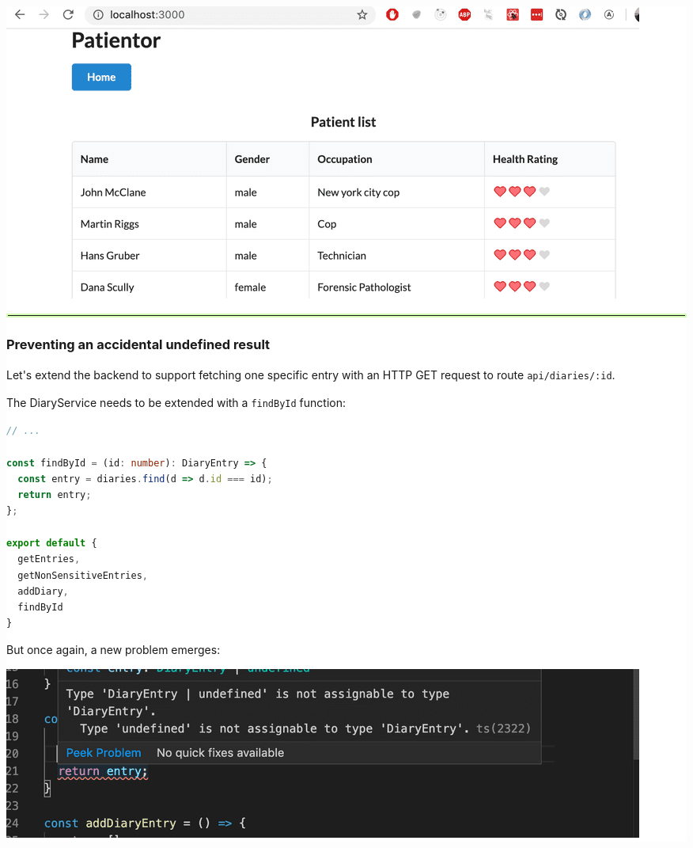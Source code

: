 ![alt text](assets/image27.png)

<hr style="border: 2px solid #D4FCB5">

### Preventing an accidental undefined result

Let's extend the backend to support fetching one specific entry with an HTTP GET request to route `api/diaries/:id`.

The DiaryService needs to be extended with a `findById` function:

```ts
// ...

const findById = (id: number): DiaryEntry => {
  const entry = diaries.find(d => d.id === id);
  return entry;
};

export default {
  getEntries,
  getNonSensitiveEntries,
  addDiary,
  findById
}
```

But once again, a new problem emerges:

![alt text](assets/image28.png)
